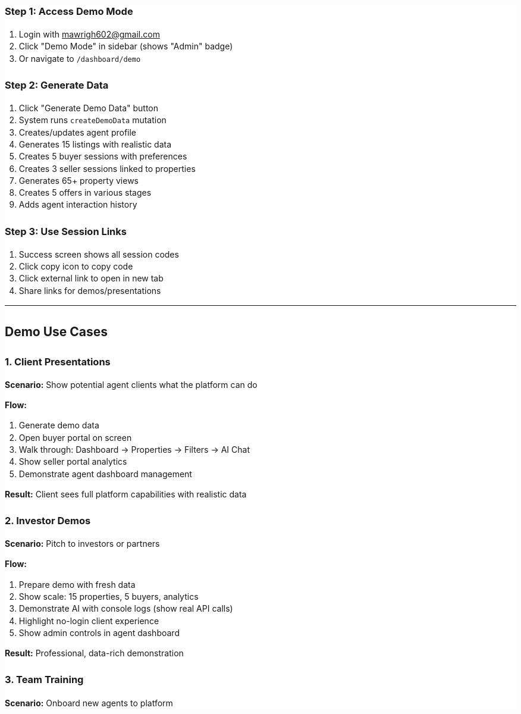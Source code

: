 ### Step 1: Access Demo Mode
1. Login with mawrigh602@gmail.com
2. Click "Demo Mode" in sidebar (shows "Admin" badge)
3. Or navigate to `/dashboard/demo`

### Step 2: Generate Data
1. Click "Generate Demo Data" button
2. System runs `createDemoData` mutation
3. Creates/updates agent profile
4. Generates 15 listings with realistic data
5. Creates 5 buyer sessions with preferences
6. Creates 3 seller sessions linked to properties
7. Generates 65+ property views
8. Creates 5 offers in various stages
9. Adds agent interaction history

### Step 3: Use Session Links
1. Success screen shows all session codes
2. Click copy icon to copy code
3. Click external link to open in new tab
4. Share links for demos/presentations

---

## Demo Use Cases

### 1. Client Presentations
**Scenario:** Show potential agent clients what the platform can do

**Flow:**
1. Generate demo data
2. Open buyer portal on screen
3. Walk through: Dashboard → Properties → Filters → AI Chat
4. Show seller portal analytics
5. Demonstrate agent dashboard management

**Result:** Client sees full platform capabilities with realistic data

### 2. Investor Demos
**Scenario:** Pitch to investors or partners

**Flow:**
1. Prepare demo with fresh data
2. Show scale: 15 properties, 5 buyers, analytics
3. Demonstrate AI with console logs (show real API calls)
4. Highlight no-login client experience
5. Show admin controls in agent dashboard

**Result:** Professional, data-rich demonstration

### 3. Team Training
**Scenario:** Onboard new agents to platform
